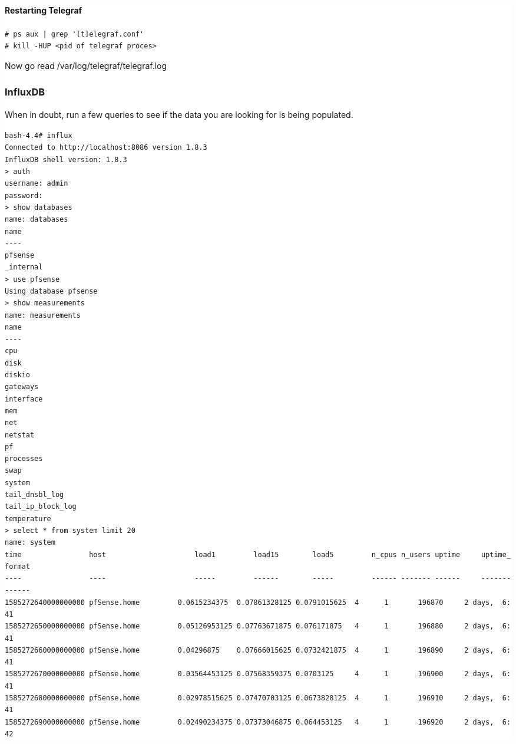 #### Restarting Telegraf
    # ps aux | grep '[t]elegraf.conf'
    # kill -HUP <pid of telegraf proces>

Now go read /var/log/telegraf/telegraf.log
    
### InfluxDB
When in doubt, run a few queries to see if the data you are looking for is being populated.

    bash-4.4# influx
    Connected to http://localhost:8086 version 1.8.3
    InfluxDB shell version: 1.8.3
    > auth
    username: admin
    password:
    > show databases
    name: databases
    name
    ----
    pfsense
    _internal
    > use pfsense
    Using database pfsense
    > show measurements
    name: measurements
    name
    ----
    cpu
    disk
    diskio
    gateways
    interface
    mem
    net
    netstat
    pf
    processes
    swap
    system
    tail_dnsbl_log
    tail_ip_block_log
    temperature
    > select * from system limit 20
    name: system
    time                host                     load1         load15        load5         n_cpus n_users uptime     uptime_format
    ----                ----                     -----         ------        -----         ------ ------- ------     -------------
    1585272640000000000 pfSense.home         0.0615234375  0.07861328125 0.0791015625  4      1       196870     2 days,  6:41
    1585272650000000000 pfSense.home         0.05126953125 0.07763671875 0.076171875   4      1       196880     2 days,  6:41
    1585272660000000000 pfSense.home         0.04296875    0.07666015625 0.0732421875  4      1       196890     2 days,  6:41
    1585272670000000000 pfSense.home         0.03564453125 0.07568359375 0.0703125     4      1       196900     2 days,  6:41
    1585272680000000000 pfSense.home         0.02978515625 0.07470703125 0.0673828125  4      1       196910     2 days,  6:41
    1585272690000000000 pfSense.home         0.02490234375 0.07373046875 0.064453125   4      1       196920     2 days,  6:42